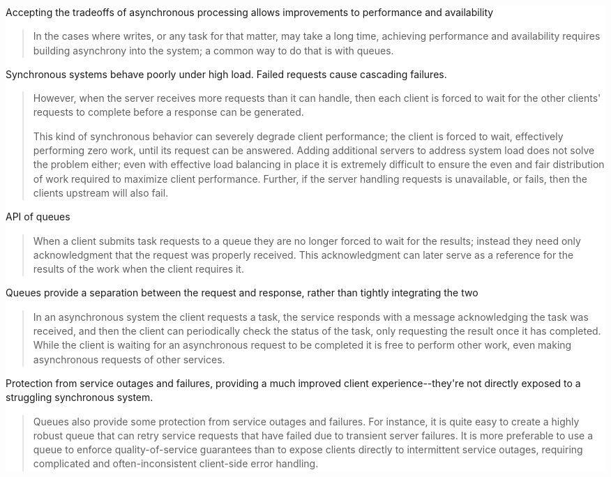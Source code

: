 Accepting the tradeoffs of asynchronous processing allows improvements to performance and availability

> In the cases where writes, or any task for that matter, may take a long time, achieving performance and availability requires building asynchrony into the system; a common way to do that is with queues.

Synchronous systems behave poorly under high load. Failed requests cause cascading failures.

> However, when the server receives more requests than it can handle, then each client is forced to wait for the other clients' requests to complete before a response can be generated.
>
> This kind of synchronous behavior can severely degrade client performance; the client is forced to wait, effectively performing zero work, until its request can be answered. Adding additional servers to address system load does not solve the problem either; even with effective load balancing in place it is extremely difficult to ensure the even and fair distribution of work required to maximize client performance. Further, if the server handling requests is unavailable, or fails, then the clients upstream will also fail.

API of queues

> When a client submits task requests to a queue they are no longer forced to wait for the results; instead they need only acknowledgment that the request was properly received. This acknowledgment can later serve as a reference for the results of the work when the client requires it.

Queues provide a separation between the request and response, rather than tightly integrating the two

> In an asynchronous system the client requests a task, the service responds with a message acknowledging the task was received, and then the client can periodically check the status of the task, only requesting the result once it has completed. While the client is waiting for an asynchronous request to be completed it is free to perform other work, even making asynchronous requests of other services.

Protection from service outages and failures, providing a much improved client experience--they're not directly exposed to a struggling synchronous system.

> Queues also provide some protection from service outages and failures. For instance, it is quite easy to create a highly robust queue that can retry service requests that have failed due to transient server failures. It is more preferable to use a queue to enforce quality-of-service guarantees than to expose clients directly to intermittent service outages, requiring complicated and often-inconsistent client-side error handling.
